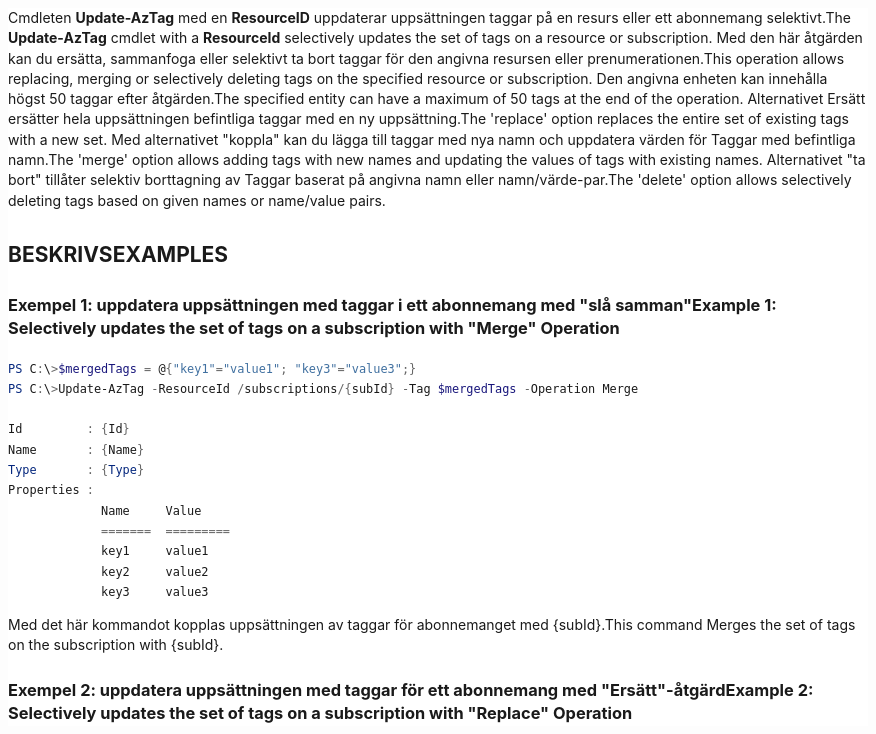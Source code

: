 <span data-ttu-id="f8e9c-106">Cmdleten **Update-AzTag** med en **ResourceID** uppdaterar uppsättningen taggar på en resurs eller ett abonnemang selektivt.</span><span class="sxs-lookup"><span data-stu-id="f8e9c-106">The **Update-AzTag** cmdlet with a **ResourceId** selectively updates the set of tags on a resource or subscription.</span></span>
<span data-ttu-id="f8e9c-107">Med den här åtgärden kan du ersätta, sammanfoga eller selektivt ta bort taggar för den angivna resursen eller prenumerationen.</span><span class="sxs-lookup"><span data-stu-id="f8e9c-107">This operation allows replacing, merging or selectively deleting tags on the specified resource or subscription.</span></span> <span data-ttu-id="f8e9c-108">Den angivna enheten kan innehålla högst 50 taggar efter åtgärden.</span><span class="sxs-lookup"><span data-stu-id="f8e9c-108">The specified entity can have a maximum of 50 tags at the end of the operation.</span></span> <span data-ttu-id="f8e9c-109">Alternativet Ersätt ersätter hela uppsättningen befintliga taggar med en ny uppsättning.</span><span class="sxs-lookup"><span data-stu-id="f8e9c-109">The 'replace' option replaces the entire set of existing tags with a new set.</span></span> <span data-ttu-id="f8e9c-110">Med alternativet "koppla" kan du lägga till taggar med nya namn och uppdatera värden för Taggar med befintliga namn.</span><span class="sxs-lookup"><span data-stu-id="f8e9c-110">The 'merge' option allows adding tags with new names and updating the values of tags with existing names.</span></span> <span data-ttu-id="f8e9c-111">Alternativet "ta bort" tillåter selektiv borttagning av Taggar baserat på angivna namn eller namn/värde-par.</span><span class="sxs-lookup"><span data-stu-id="f8e9c-111">The 'delete' option allows selectively deleting tags based on given names or name/value pairs.</span></span>

## <span data-ttu-id="f8e9c-112">BESKRIVS</span><span class="sxs-lookup"><span data-stu-id="f8e9c-112">EXAMPLES</span></span>

### <span data-ttu-id="f8e9c-113">Exempel 1: uppdatera uppsättningen med taggar i ett abonnemang med "slå samman"</span><span class="sxs-lookup"><span data-stu-id="f8e9c-113">Example 1: Selectively updates the set of tags on a subscription with "Merge" Operation</span></span>

```powershell
PS C:\>$mergedTags = @{"key1"="value1"; "key3"="value3";}
PS C:\>Update-AzTag -ResourceId /subscriptions/{subId} -Tag $mergedTags -Operation Merge

Id         : {Id}
Name       : {Name}
Type       : {Type}
Properties :
             Name     Value
             =======  =========
             key1     value1
             key2     value2
             key3     value3
```

<span data-ttu-id="f8e9c-114">Med det här kommandot kopplas uppsättningen av taggar för abonnemanget med {subId}.</span><span class="sxs-lookup"><span data-stu-id="f8e9c-114">This command Merges the set of tags on the subscription with {subId}.</span></span>

### <span data-ttu-id="f8e9c-115">Exempel 2: uppdatera uppsättningen med taggar för ett abonnemang med "Ersätt"-åtgärd</span><span class="sxs-lookup"><span data-stu-id="f8e9c-115">Example 2: Selectively updates the set of tags on a subscription with "Replace" Operation</span></span>
